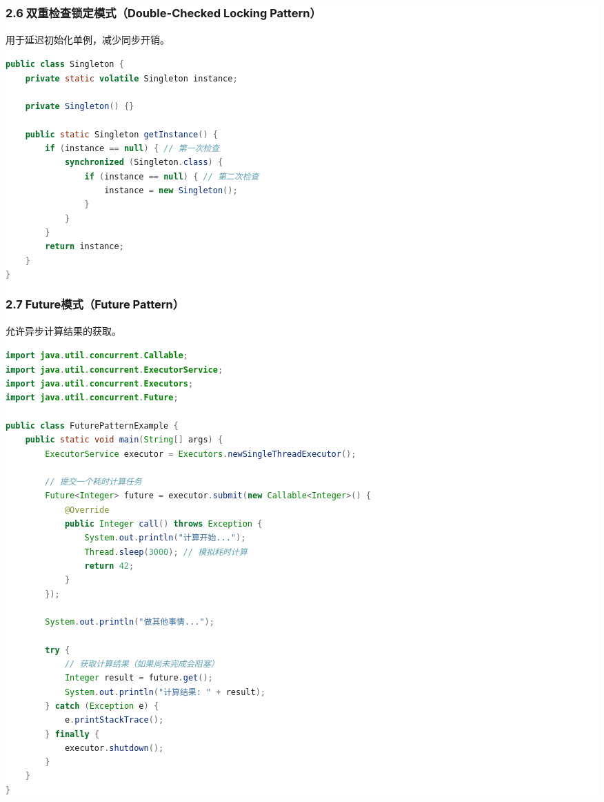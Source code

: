 ### 2.6 双重检查锁定模式（Double-Checked Locking Pattern）

用于延迟初始化单例，减少同步开销。

```java
public class Singleton {
    private static volatile Singleton instance;
    
    private Singleton() {}
    
    public static Singleton getInstance() {
        if (instance == null) { // 第一次检查
            synchronized (Singleton.class) {
                if (instance == null) { // 第二次检查
                    instance = new Singleton();
                }
            }
        }
        return instance;
    }
}
```

### 2.7 Future模式（Future Pattern）

允许异步计算结果的获取。

```java
import java.util.concurrent.Callable;
import java.util.concurrent.ExecutorService;
import java.util.concurrent.Executors;
import java.util.concurrent.Future;

public class FuturePatternExample {
    public static void main(String[] args) {
        ExecutorService executor = Executors.newSingleThreadExecutor();
        
        // 提交一个耗时计算任务
        Future<Integer> future = executor.submit(new Callable<Integer>() {
            @Override
            public Integer call() throws Exception {
                System.out.println("计算开始...");
                Thread.sleep(3000); // 模拟耗时计算
                return 42;
            }
        });
        
        System.out.println("做其他事情...");
        
        try {
            // 获取计算结果（如果尚未完成会阻塞）
            Integer result = future.get();
            System.out.println("计算结果: " + result);
        } catch (Exception e) {
            e.printStackTrace();
        } finally {
            executor.shutdown();
        }
    }
}
```
